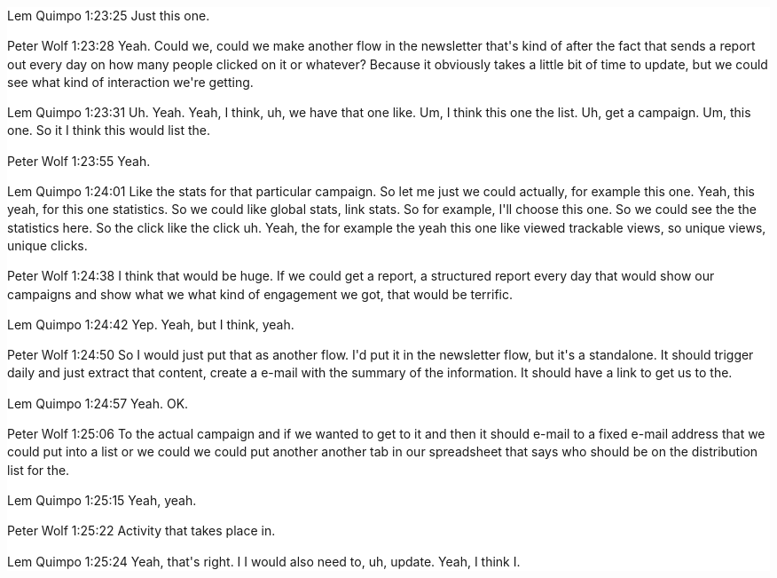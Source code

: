 Lem Quimpo   1:23:25
Just this one.

Peter Wolf   1:23:28
Yeah. Could we, could we make another flow in the newsletter that's kind of after the fact that sends a report out every day on how many people clicked on it or whatever? Because it obviously takes a little bit of time to update, but we could see what kind of interaction we're getting.

Lem Quimpo   1:23:31
Uh.
Yeah.
Yeah, I think, uh, we have that one like.
Um, I think this one the list. Uh, get a campaign.
Um, this one. So it I think this would list the.

Peter Wolf   1:23:55
Yeah.

Lem Quimpo   1:24:01
Like the stats for that particular campaign. So let me just we could actually, for example this one. Yeah, this yeah, for this one statistics. So we could like global stats, link stats. So for example, I'll choose this one.
So we could see the the statistics here. So the click like the click uh.
Yeah, the for example the yeah this one like viewed trackable views, so unique views, unique clicks.

Peter Wolf   1:24:38
I think that would be huge. If we could get a report, a structured report every day that would show our campaigns and show what we what kind of engagement we got, that would be terrific.

Lem Quimpo   1:24:42
Yep.
Yeah, but I think, yeah.

Peter Wolf   1:24:50
So I would just put that as another flow. I'd put it in the newsletter flow, but it's a standalone. It should trigger daily and just extract that content, create a e-mail with the summary of the information. It should have a link to get us to the.

Lem Quimpo   1:24:57
Yeah.
OK.

Peter Wolf   1:25:06
To the actual campaign and if we wanted to get to it and then it should e-mail to a fixed e-mail address that we could put into a list or we could we could put another another tab in our spreadsheet that says who should be on the distribution list for the.

Lem Quimpo   1:25:15
Yeah, yeah.

Peter Wolf   1:25:22
Activity that takes place in.

Lem Quimpo   1:25:24
Yeah, that's right. I I would also need to, uh, update. Yeah, I think I.
